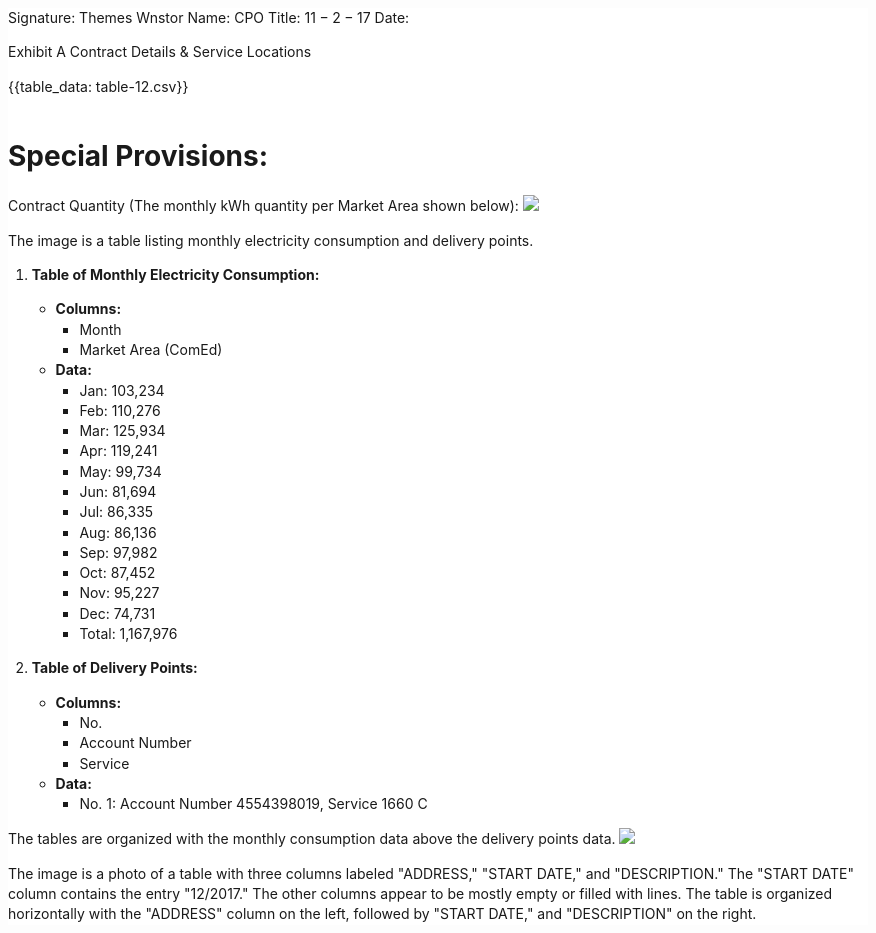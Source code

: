 Signature:
Themes Wnstor
Name:
CPO
Title:
$11-2-17$
Date:

Exhibit A
Contract Details \& Service Locations

{{table_data: table-12.csv}}

# Special Provisions: 

Contract Quantity (The monthly kWh quantity per Market Area shown below):
![](images/img-13.jpeg)

The image is a table listing monthly electricity consumption and delivery points.

1. **Table of Monthly Electricity Consumption:**
   - **Columns:**
     - Month
     - Market Area (ComEd)
   - **Data:**
     - Jan: 103,234
     - Feb: 110,276
     - Mar: 125,934
     - Apr: 119,241
     - May: 99,734
     - Jun: 81,694
     - Jul: 86,335
     - Aug: 86,136
     - Sep: 97,982
     - Oct: 87,452
     - Nov: 95,227
     - Dec: 74,731
     - Total: 1,167,976

2. **Table of Delivery Points:**
   - **Columns:**
     - No.
     - Account Number
     - Service
   - **Data:**
     - No. 1: Account Number 4554398019, Service 1660 C

The tables are organized with the monthly consumption data above the delivery points data.
![](images/img-14.jpeg)

The image is a photo of a table with three columns labeled "ADDRESS," "START DATE," and "DESCRIPTION." The "START DATE" column contains the entry "12/2017." The other columns appear to be mostly empty or filled with lines. The table is organized horizontally with the "ADDRESS" column on the left, followed by "START DATE," and "DESCRIPTION" on the right.
